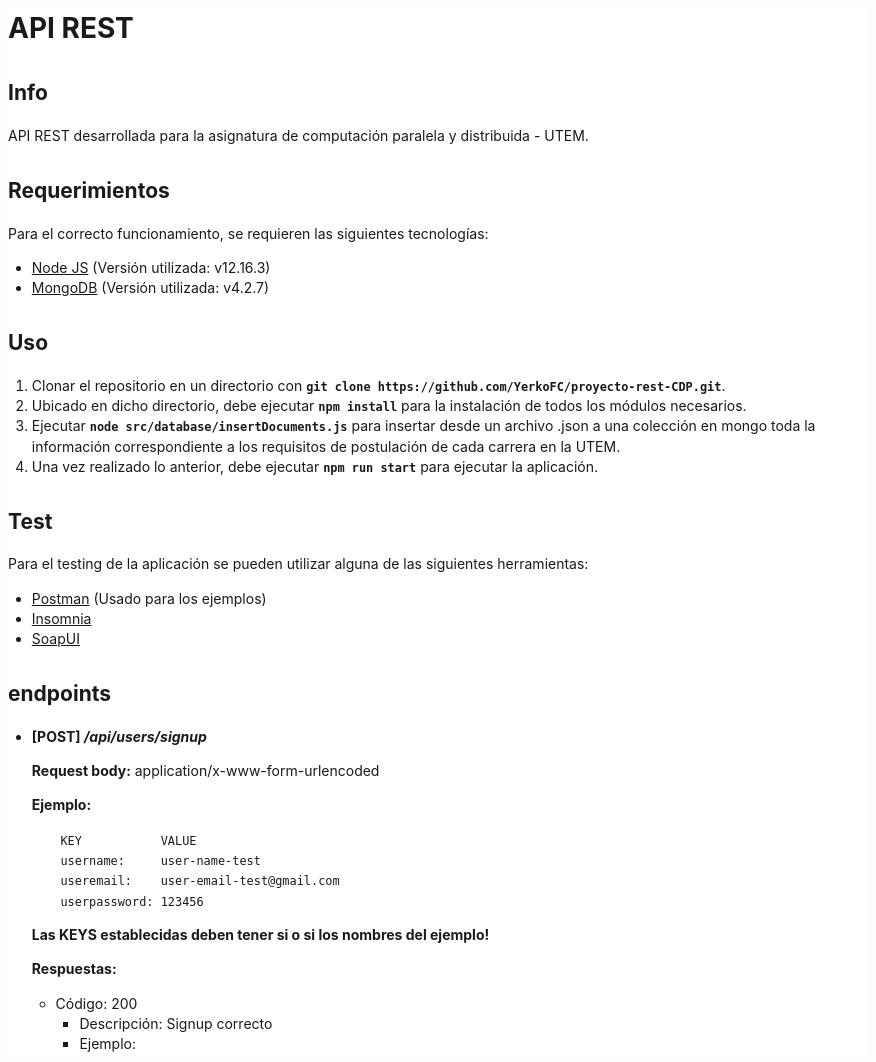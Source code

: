 # API REST 

## Info

API REST desarrollada para la asignatura de computación paralela y distribuida - UTEM.

## Requerimientos

Para el correcto funcionamiento, se requieren las siguientes tecnologías:

- [Node JS](https://nodejs.org/es/download/) (Versión utilizada: v12.16.3) 
- [MongoDB](https://www.mongodb.com/try/download/community) (Versión utilizada: v4.2.7)

## Uso

1) Clonar el repositorio en un directorio con **```git clone https://github.com/YerkoFC/proyecto-rest-CDP.git```**.
2) Ubicado en dicho directorio, debe ejecutar **```npm install```** para la instalación de todos los módulos necesarios.
3) Ejecutar **```node src/database/insertDocuments.js```** para insertar desde un archivo .json a una colección en mongo toda la información correspondiente a los requisitos de postulación de cada carrera en la UTEM.
4) Una vez realizado lo anterior, debe ejecutar **```npm run start```** para ejecutar la aplicación.

## Test

Para el testing de la aplicación se pueden utilizar alguna de las siguientes herramientas:

- [Postman](https://www.postman.com/downloads/) (Usado para los ejemplos)
- [Insomnia](https://insomnia.rest/download/)
- [SoapUI](https://www.soapui.org/downloads/soapui/)

## endpoints

-  **[POST] _/api/users/signup_**

    **Request body:** application/x-www-form-urlencoded
    
    **Ejemplo:**
    
    ``` 
        KEY           VALUE
        username:     user-name-test  
        useremail:    user-email-test@gmail.com
        userpassword: 123456
    ```
    **Las KEYS establecidas deben tener si o si los nombres del ejemplo!**
    
    **Respuestas:**
    
    - Código: 200
      - Descripción: Signup correcto
      - Ejemplo: 
      